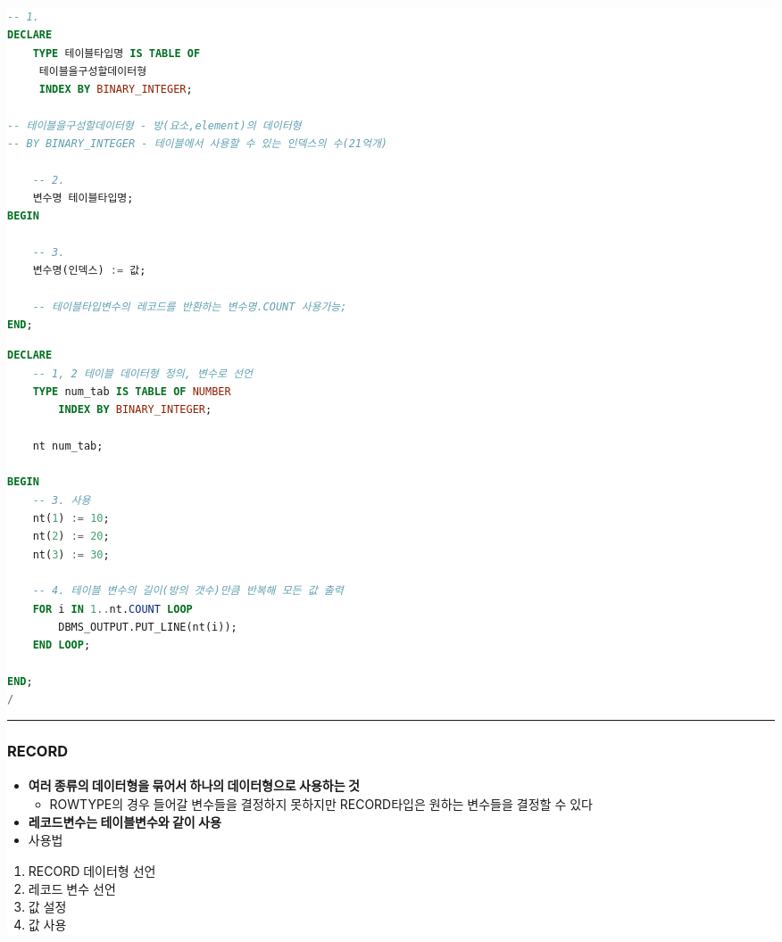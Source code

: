 ```sql
-- 1.
DECLARE
    TYPE 테이블타입명 IS TABLE OF 
     테이블을구성할데이터형 
     INDEX BY BINARY_INTEGER;

-- 테이블을구성할데이터형 - 방(요소,element)의 데이터형
-- BY BINARY_INTEGER - 테이블에서 사용할 수 있는 인덱스의 수(21억개)

    -- 2.
    변수명 테이블타입명;
BEGIN

    -- 3.
    변수명(인덱스) := 값;

    -- 테이블타입변수의 레코드를 반환하는 변수명.COUNT 사용가능;
END;
```

```sql
DECLARE
    -- 1, 2 테이블 데이터형 정의, 변수로 선언
    TYPE num_tab IS TABLE OF NUMBER 
        INDEX BY BINARY_INTEGER;

    nt num_tab;
    
BEGIN                                                       
    -- 3. 사용
    nt(1) := 10;
    nt(2) := 20;
    nt(3) := 30;    

    -- 4. 테이블 변수의 길이(방의 갯수)만큼 반복해 모든 값 출력
    FOR i IN 1..nt.COUNT LOOP
        DBMS_OUTPUT.PUT_LINE(nt(i));
    END LOOP;

END;
/
```

---

### RECORD

* **여러 종류의 데이터형을 묶어서 하나의 데이터형으로 사용하는 것**
    * ROWTYPE의 경우 들어갈 변수들을 결정하지 못하지만 RECORD타입은 원하는 변수들을 결정할 수 있다
* **레코드변수는 테이블변수와 같이 사용**
* 사용법
1. RECORD 데이터형 선언
2. 레코드 변수 선언
3. 값 설정
4. 값 사용
